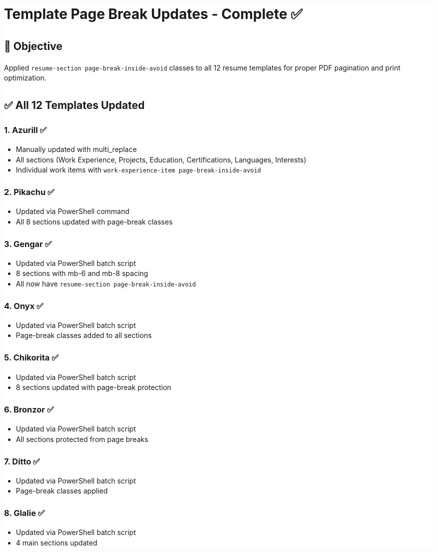 # Template Page Break Updates - Complete ✅

## 🎯 Objective

Applied `resume-section page-break-inside-avoid` classes to all 12 resume templates for proper PDF pagination and print optimization.

## ✅ All 12 Templates Updated

### 1. **Azurill** ✅

- Manually updated with multi_replace
- All sections (Work Experience, Projects, Education, Certifications, Languages, Interests)
- Individual work items with `work-experience-item page-break-inside-avoid`

### 2. **Pikachu** ✅

- Updated via PowerShell command
- All 8 sections updated with page-break classes

### 3. **Gengar** ✅

- Updated via PowerShell batch script
- 8 sections with mb-6 and mb-8 spacing
- All now have `resume-section page-break-inside-avoid`

### 4. **Onyx** ✅

- Updated via PowerShell batch script
- Page-break classes added to all sections

### 5. **Chikorita** ✅

- Updated via PowerShell batch script
- 8 sections updated with page-break protection

### 6. **Bronzor** ✅

- Updated via PowerShell batch script
- All sections protected from page breaks

### 7. **Ditto** ✅

- Updated via PowerShell batch script
- Page-break classes applied

### 8. **Glalie** ✅

- Updated via PowerShell batch script
- 4 main sections updated
